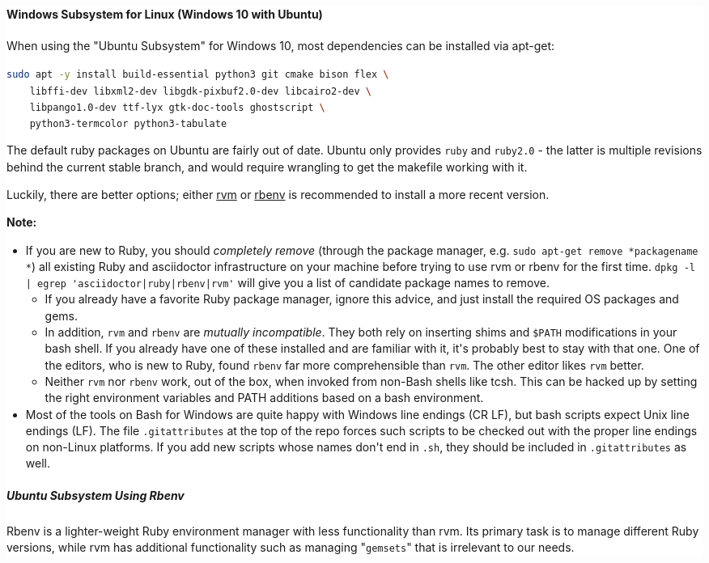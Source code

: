 #### Windows Subsystem for Linux (Windows 10 with Ubuntu)

When using the "Ubuntu Subsystem" for Windows 10, most dependencies can be
installed via apt-get:

```sh
sudo apt -y install build-essential python3 git cmake bison flex \
    libffi-dev libxml2-dev libgdk-pixbuf2.0-dev libcairo2-dev \
    libpango1.0-dev ttf-lyx gtk-doc-tools ghostscript \
    python3-termcolor python3-tabulate
```

The default ruby packages on Ubuntu are fairly out of date.
Ubuntu only provides `ruby` and `ruby2.0` - the latter is multiple revisions
behind the current stable branch, and would require wrangling to get the
makefile working with it.

Luckily, there are better options; either [rvm](https://rvm.io) or
[rbenv](https://github.com/rbenv/rbenv) is recommended to install a more
recent version.

**Note:**

* If you are new to Ruby, you should *completely remove* (through the
  package manager, e.g. `sudo apt-get remove *packagename*`) all existing
  Ruby and asciidoctor infrastructure on your machine before trying to use
  rvm or rbenv for the first time.
  `dpkg -l | egrep 'asciidoctor|ruby|rbenv|rvm'` will give you a list of
  candidate package names to remove.
  * If you already have a favorite Ruby package manager, ignore this
    advice, and just install the required OS packages and gems.
  * In addition, `rvm` and `rbenv` are *mutually incompatible*.
    They both rely on inserting shims and `$PATH` modifications in your bash
    shell.
    If you already have one of these installed and are familiar with it,
    it's probably best to stay with that one.
    One of the editors, who is new to Ruby, found `rbenv` far more
    comprehensible than `rvm`.
    The other editor likes `rvm` better.
  * Neither `rvm` nor `rbenv` work, out of the box, when invoked from
    non-Bash shells like tcsh.
    This can be hacked up by setting the right environment variables and
    PATH additions based on a bash environment.
* Most of the tools on Bash for Windows are quite happy with Windows line
  endings (CR LF), but bash scripts expect Unix line endings (LF).
  The file `.gitattributes` at the top of the repo
  forces such scripts to be checked out with the proper line
  endings on non-Linux platforms.
  If you add new scripts whose names don't end in `.sh`, they should be
  included in `.gitattributes` as well.


##### Ubuntu Subsystem Using Rbenv

Rbenv is a lighter-weight Ruby environment manager with less functionality
than rvm.
Its primary task is to manage different Ruby versions, while rvm has
additional functionality such as managing "`gemsets`" that is irrelevant to
our needs.
